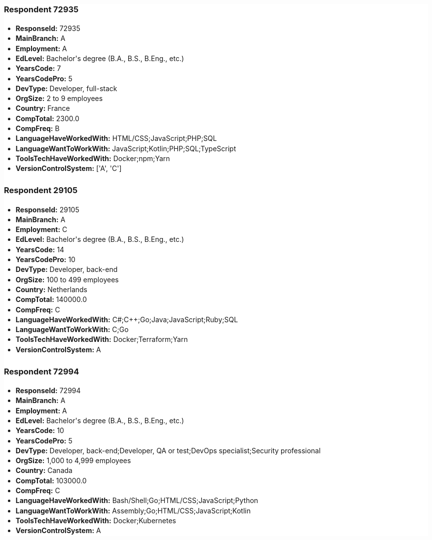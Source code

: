 ### Respondent 72935

- **ResponseId:** 72935
- **MainBranch:** A
- **Employment:** A
- **EdLevel:** Bachelor's degree (B.A., B.S., B.Eng., etc.)
- **YearsCode:** 7
- **YearsCodePro:** 5
- **DevType:** Developer, full-stack
- **OrgSize:** 2 to 9 employees
- **Country:** France
- **CompTotal:** 2300.0
- **CompFreq:** B
- **LanguageHaveWorkedWith:** HTML/CSS;JavaScript;PHP;SQL
- **LanguageWantToWorkWith:** JavaScript;Kotlin;PHP;SQL;TypeScript
- **ToolsTechHaveWorkedWith:** Docker;npm;Yarn
- **VersionControlSystem:** ['A', 'C']

### Respondent 29105

- **ResponseId:** 29105
- **MainBranch:** A
- **Employment:** C
- **EdLevel:** Bachelor's degree (B.A., B.S., B.Eng., etc.)
- **YearsCode:** 14
- **YearsCodePro:** 10
- **DevType:** Developer, back-end
- **OrgSize:** 100 to 499 employees
- **Country:** Netherlands
- **CompTotal:** 140000.0
- **CompFreq:** C
- **LanguageHaveWorkedWith:** C#;C++;Go;Java;JavaScript;Ruby;SQL
- **LanguageWantToWorkWith:** C;Go
- **ToolsTechHaveWorkedWith:** Docker;Terraform;Yarn
- **VersionControlSystem:** A

### Respondent 72994

- **ResponseId:** 72994
- **MainBranch:** A
- **Employment:** A
- **EdLevel:** Bachelor's degree (B.A., B.S., B.Eng., etc.)
- **YearsCode:** 10
- **YearsCodePro:** 5
- **DevType:** Developer, back-end;Developer, QA or test;DevOps specialist;Security professional
- **OrgSize:** 1,000 to 4,999 employees
- **Country:** Canada
- **CompTotal:** 103000.0
- **CompFreq:** C
- **LanguageHaveWorkedWith:** Bash/Shell;Go;HTML/CSS;JavaScript;Python
- **LanguageWantToWorkWith:** Assembly;Go;HTML/CSS;JavaScript;Kotlin
- **ToolsTechHaveWorkedWith:** Docker;Kubernetes
- **VersionControlSystem:** A
